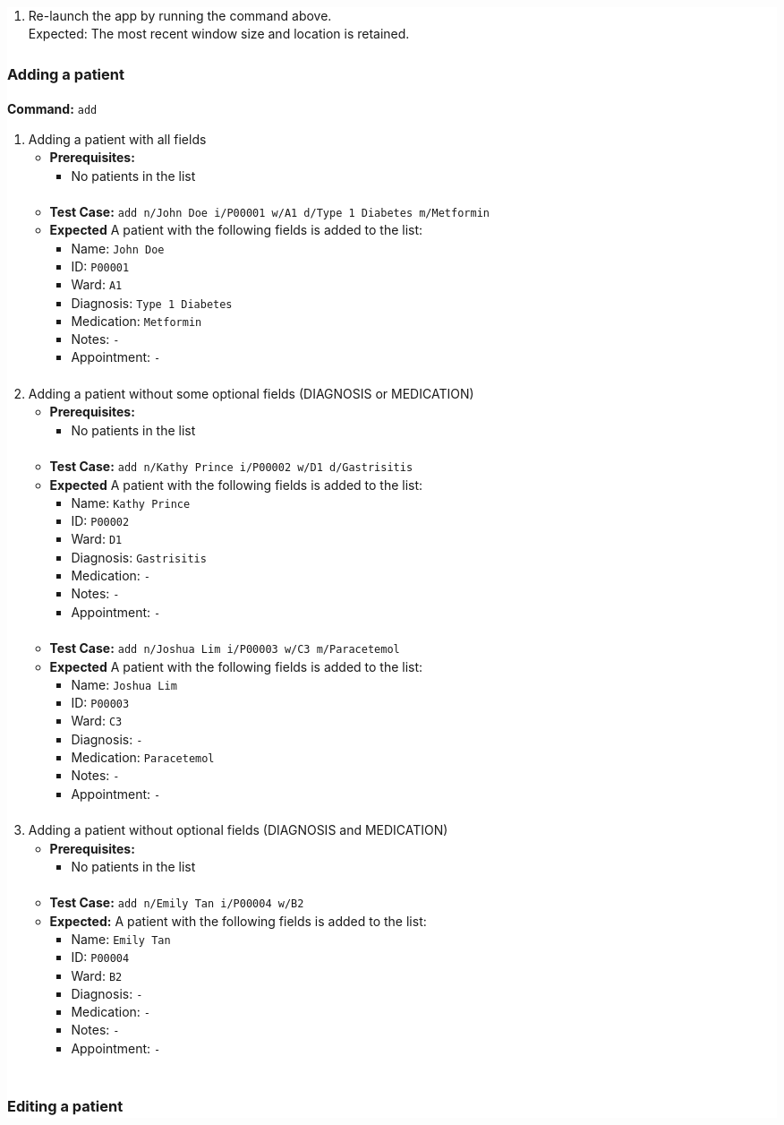    1. Re-launch the app by running the command above.<br>
       Expected: The most recent window size and location is retained.


### Adding a patient

**Command:** `add`<br>

1. Adding a patient with all fields
    * **Prerequisites:**
        * No patients in the list
         <br><br>
   * **Test Case:** `add n/John Doe i/P00001 w/A1 d/Type 1 Diabetes m/Metformin`<br>
   * **Expected** A patient with the following fields is added to the list:
       * Name: `John Doe`
       * ID: `P00001`
       * Ward: `A1`
       * Diagnosis: `Type 1 Diabetes`
       * Medication: `Metformin`
       * Notes: `-`
       * Appointment: `-`
         <br><br>
2. Adding a patient without some optional fields (DIAGNOSIS or MEDICATION)
    * **Prerequisites:**
        * No patients in the list
        <br><br>
    * **Test Case:** `add n/Kathy Prince i/P00002 w/D1 d/Gastrisitis`<br>
    * **Expected** A patient with the following fields is added to the list:
        * Name: `Kathy Prince`
        * ID: `P00002`
        * Ward: `D1`
        * Diagnosis: `Gastrisitis`
        * Medication: `-`
        * Notes: `-`
        * Appointment: `-`
    <br><br>
   * **Test Case:** `add n/Joshua Lim i/P00003 w/C3 m/Paracetemol`<br>
   * **Expected** A patient with the following fields is added to the list:
        * Name: `Joshua Lim`
        * ID: `P00003`
        * Ward: `C3`
        * Diagnosis: `-`
        * Medication: `Paracetemol`
        * Notes: `-`
        * Appointment: `-`
          <br><br>
3. Adding a patient without optional fields (DIAGNOSIS and MEDICATION)
    * **Prerequisites:**
        * No patients in the list
      <br><br>
   * **Test Case:** `add n/Emily Tan i/P00004 w/B2`
   * **Expected:** A patient with the following fields is added to the list:
       * Name: `Emily Tan`
       * ID: `P00004`
       * Ward: `B2`
       * Diagnosis: `-`
       * Medication: `-`
       * Notes: `-`
       * Appointment: `-`
         <br><br>
### Editing a patient
